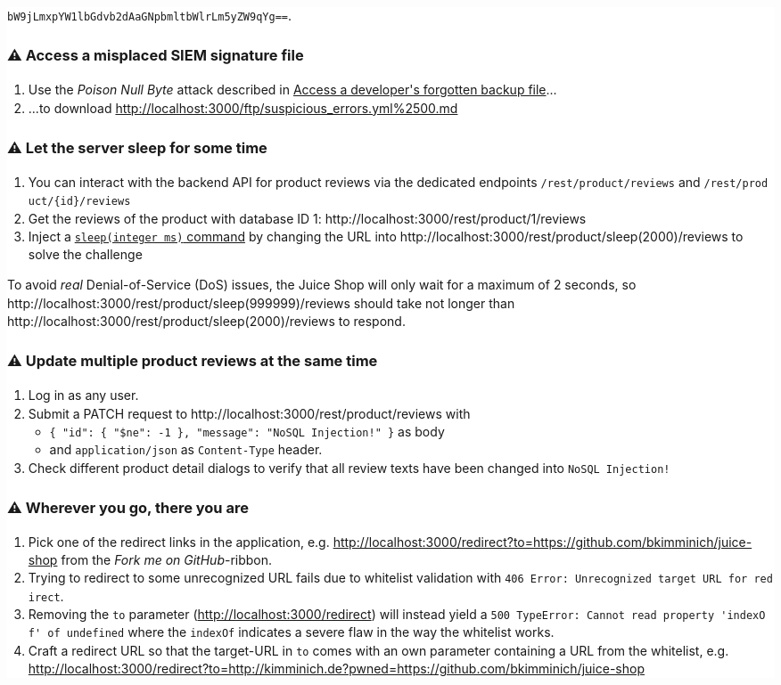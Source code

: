    `bW9jLmxpYW1lbGdvb2dAaGNpbmltbWlrLm5yZW9qYg==`.

### :warning: Access a misplaced SIEM signature file

1. Use the _Poison Null Byte_ attack described in
   [Access a developer's forgotten backup file](#access-a-developers-forgotten-backup-file)...
2. ...to download
   <http://localhost:3000/ftp/suspicious_errors.yml%2500.md>

### :warning: Let the server sleep for some time

1. You can interact with the backend API for product reviews via the
   dedicated endpoints `/rest/product/reviews` and
   `/rest/product/{id}/reviews`
2. Get the reviews of the product with database ID 1:
   http://localhost:3000/rest/product/1/reviews
3. Inject a
   [`sleep(integer ms)` command](https://docs.mongodb.com/manual/reference/method/sleep/)
   by changing the URL into
   http://localhost:3000/rest/product/sleep(2000)/reviews to solve the
   challenge

To avoid _real_ Denial-of-Service (DoS) issues, the Juice Shop will only
wait for a maximum of 2 seconds, so
http://localhost:3000/rest/product/sleep(999999)/reviews should take not
longer than http://localhost:3000/rest/product/sleep(2000)/reviews to
respond.

### :warning: Update multiple product reviews at the same time

1. Log in as any user.
2. Submit a PATCH request to http://localhost:3000/rest/product/reviews
   with
   * `{ "id": { "$ne": -1 }, "message": "NoSQL Injection!" }` as body
   * and `application/json` as `Content-Type` header.
3. Check different product detail dialogs to verify that all review
   texts have been changed into `NoSQL Injection!`

### :warning: Wherever you go, there you are

1. Pick one of the redirect links in the application, e.g.
   <http://localhost:3000/redirect?to=https://github.com/bkimminich/juice-shop>
   from the _Fork me on GitHub_-ribbon.
2. Trying to redirect to some unrecognized URL fails due to whitelist
   validation with `406 Error: Unrecognized target URL for redirect`.
3. Removing the `to` parameter (<http://localhost:3000/redirect>) will
   instead yield a `500 TypeError: Cannot read property 'indexOf' of
   undefined` where the `indexOf` indicates a severe flaw in the way the
   whitelist works.
4. Craft a redirect URL so that the target-URL in `to` comes with an own
   parameter containing a URL from the whitelist, e.g.
   <http://localhost:3000/redirect?to=http://kimminich.de?pwned=https://github.com/bkimminich/juice-shop>
